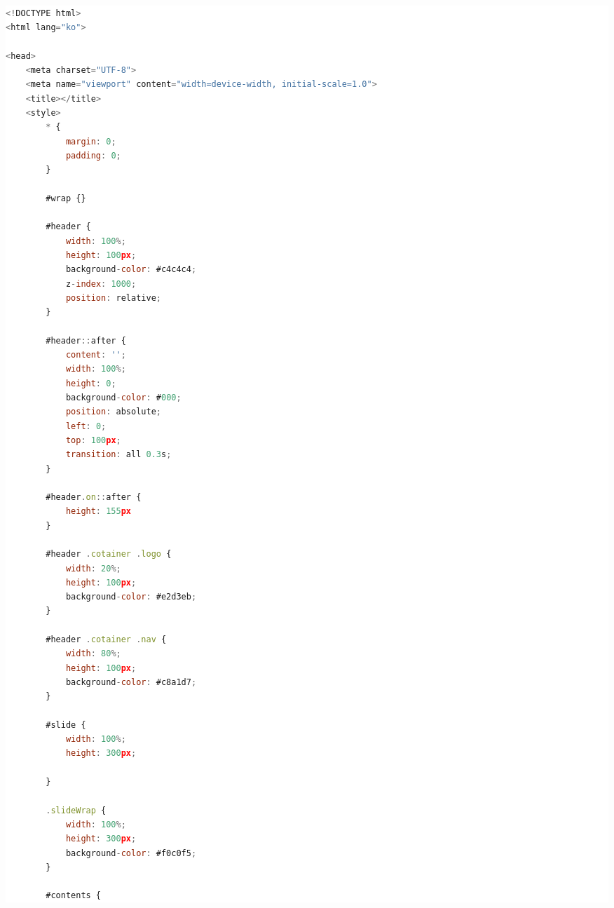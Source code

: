 ```javascript
<!DOCTYPE html>
<html lang="ko">

<head>
    <meta charset="UTF-8">
    <meta name="viewport" content="width=device-width, initial-scale=1.0">
    <title></title>
    <style>
        * {
            margin: 0;
            padding: 0;
        }

        #wrap {}

        #header {
            width: 100%;
            height: 100px;
            background-color: #c4c4c4;
            z-index: 1000;
            position: relative;
        }

        #header::after {
            content: '';
            width: 100%;
            height: 0;
            background-color: #000;
            position: absolute;
            left: 0;
            top: 100px;
            transition: all 0.3s;
        }

        #header.on::after {
            height: 155px
        }

        #header .cotainer .logo {
            width: 20%;
            height: 100px;
            background-color: #e2d3eb;
        }

        #header .cotainer .nav {
            width: 80%;
            height: 100px;
            background-color: #c8a1d7;
        }

        #slide {
            width: 100%;
            height: 300px;

        }

        .slideWrap {
            width: 100%;
            height: 300px;
            background-color: #f0c0f5;
        }

        #contents {
```